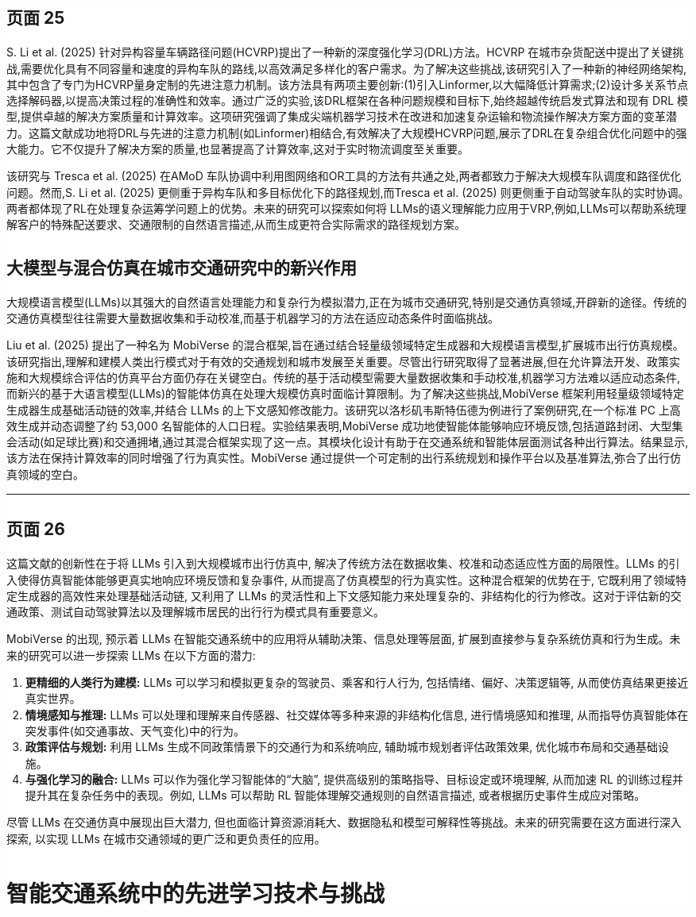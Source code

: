 
## 页面 25

S. Li et al. (2025) 针对异构容量车辆路径问题(HCVRP)提出了一种新的深度强化学习(DRL)方法。HCVRP 在城市杂货配送中提出了关键挑战,需要优化具有不同容量和速度的异构车队的路线,以高效满足多样化的客户需求。为了解决这些挑战,该研究引入了一种新的神经网络架构,其中包含了专门为HCVRP量身定制的先进注意力机制。该方法具有两项主要创新:(1)引入Linformer,以大幅降低计算需求;(2)设计多关系节点选择解码器,以提高决策过程的准确性和效率。通过广泛的实验,该DRL框架在各种问题规模和目标下,始终超越传统启发式算法和现有 DRL 模型,提供卓越的解决方案质量和计算效率。这项研究强调了集成尖端机器学习技术在改进和加速复杂运输和物流操作解决方案方面的变革潜力。这篇文献成功地将DRL与先进的注意力机制(如Linformer)相结合,有效解决了大规模HCVRP问题,展示了DRL在复杂组合优化问题中的强大能力。它不仅提升了解决方案的质量,也显著提高了计算效率,这对于实时物流调度至关重要。

该研究与 Tresca et al. (2025) 在AMoD 车队协调中利用图网络和OR工具的方法有共通之处,两者都致力于解决大规模车队调度和路径优化问题。然而,S. Li et al. (2025) 更侧重于异构车队和多目标优化下的路径规划,而Tresca et al. (2025) 则更侧重于自动驾驶车队的实时协调。两者都体现了RL在处理复杂运筹学问题上的优势。未来的研究可以探索如何将 LLMs的语义理解能力应用于VRP,例如,LLMs可以帮助系统理解客户的特殊配送要求、交通限制的自然语言描述,从而生成更符合实际需求的路径规划方案。

## 大模型与混合仿真在城市交通研究中的新兴作用

大规模语言模型(LLMs)以其强大的自然语言处理能力和复杂行为模拟潜力,正在为城市交通研究,特别是交通仿真领域,开辟新的途径。传统的交通仿真模型往往需要大量数据收集和手动校准,而基于机器学习的方法在适应动态条件时面临挑战。

Liu et al. (2025) 提出了一种名为 MobiVerse 的混合框架,旨在通过结合轻量级领域特定生成器和大规模语言模型,扩展城市出行仿真规模。该研究指出,理解和建模人类出行模式对于有效的交通规划和城市发展至关重要。尽管出行研究取得了显著进展,但在允许算法开发、政策实施和大规模综合评估的仿真平台方面仍存在关键空白。传统的基于活动模型需要大量数据收集和手动校准,机器学习方法难以适应动态条件,而新兴的基于大语言模型(LLMs)的智能体仿真在处理大规模仿真时面临计算限制。为了解决这些挑战,MobiVerse 框架利用轻量级领域特定生成器生成基础活动链的效率,并结合 LLMs 的上下文感知修改能力。该研究以洛杉矶韦斯特伍德为例进行了案例研究,在一个标准 PC 上高效生成并动态调整了约 53,000 名智能体的人口日程。实验结果表明,MobiVerse 成功地使智能体能够响应环境反馈,包括道路封闭、大型集会活动(如足球比赛)和交通拥堵,通过其混合框架实现了这一点。其模块化设计有助于在交通系统和智能体层面测试各种出行算法。结果显示,该方法在保持计算效率的同时增强了行为真实性。MobiVerse 通过提供一个可定制的出行系统规划和操作平台以及基准算法,弥合了出行仿真领域的空白。

---

## 页面 26

这篇文献的创新性在于将 LLMs 引入到大规模城市出行仿真中, 解决了传统方法在数据收集、校准和动态适应性方面的局限性。LLMs 的引入使得仿真智能体能够更真实地响应环境反馈和复杂事件, 从而提高了仿真模型的行为真实性。这种混合框架的优势在于, 它既利用了领域特定生成器的高效性来处理基础活动链, 又利用了 LLMs 的灵活性和上下文感知能力来处理复杂的、非结构化的行为修改。这对于评估新的交通政策、测试自动驾驶算法以及理解城市居民的出行行为模式具有重要意义。

MobiVerse 的出现, 预示着 LLMs 在智能交通系统中的应用将从辅助决策、信息处理等层面, 扩展到直接参与复杂系统仿真和行为生成。未来的研究可以进一步探索 LLMs 在以下方面的潜力:
1. **更精细的人类行为建模:** LLMs 可以学习和模拟更复杂的驾驶员、乘客和行人行为, 包括情绪、偏好、决策逻辑等, 从而使仿真结果更接近真实世界。
2. **情境感知与推理:** LLMs 可以处理和理解来自传感器、社交媒体等多种来源的非结构化信息, 进行情境感知和推理, 从而指导仿真智能体在突发事件(如交通事故、天气变化)中的行为。
3. **政策评估与规划:** 利用 LLMs 生成不同政策情景下的交通行为和系统响应, 辅助城市规划者评估政策效果, 优化城市布局和交通基础设施。
4. **与强化学习的融合:** LLMs 可以作为强化学习智能体的“大脑”, 提供高级别的策略指导、目标设定或环境理解, 从而加速 RL 的训练过程并提升其在复杂任务中的表现。例如, LLMs 可以帮助 RL 智能体理解交通规则的自然语言描述, 或者根据历史事件生成应对策略。

尽管 LLMs 在交通仿真中展现出巨大潜力, 但也面临计算资源消耗大、数据隐私和模型可解释性等挑战。未来的研究需要在这方面进行深入探索, 以实现 LLMs 在城市交通领域的更广泛和更负责任的应用。

# 智能交通系统中的先进学习技术与挑战

